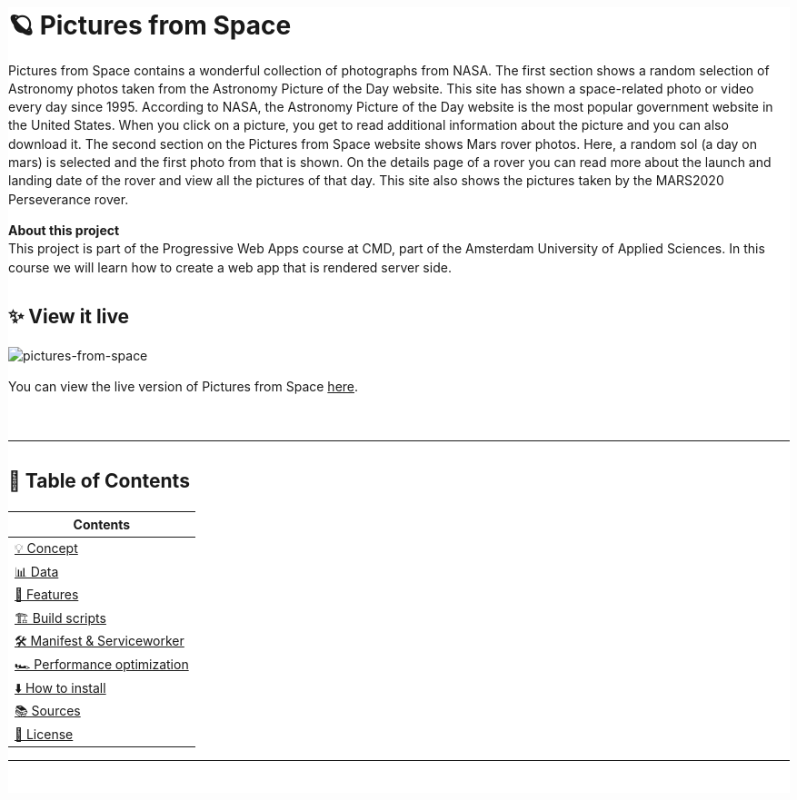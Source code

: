 # 🪐 Pictures from Space
Pictures from Space contains a wonderful collection of photographs from NASA. The first section shows a random selection of Astronomy photos taken from the Astronomy Picture of the Day website. This site has shown a space-related photo or video every day since 1995. According to NASA, the Astronomy Picture of the Day website is the most popular government website in the United States. When you click on a picture, you get to read additional information about the picture and you can also download it. The second section on the Pictures from Space website shows Mars rover photos. Here, a random sol (a day on mars) is selected and the first photo from that is shown. On the details page of a rover you can read more about the launch and landing date of the rover and view all the pictures of that day. This site also shows the pictures taken by the MARS2020 Perseverance rover.  

**About this project**
<br>
This project is part of the Progressive Web Apps course at CMD, part of the Amsterdam University of Applied Sciences. In this course we will learn how to create a web app that is rendered server side. 

## ✨ View it live
![pictures-from-space](https://user-images.githubusercontent.com/60745347/108851655-f8acce80-75e4-11eb-8298-dbf11cf12652.jpg)

You can view the live version of Pictures from Space [here](https://picturesfromspace.herokuapp.com/).

<br>

<hr>

## 📑 Table of Contents
|  Contents |
|---|
| [💡 Concept](#-concept-idea)  |
| [📊 Data](#-data)  |
| [📌 Features](#-features)  |
| [🏗 Build scripts](#-build-scripts) |
| [🛠 Manifest & Serviceworker](#-manifest--serviceworker) |
| [🏎 Performance optimization](#-performance-optimization) |
| [⬇️ How to install](#%EF%B8%8F-how-to-install)  |
| [📚 Sources](#-sources) |
| [🔗 License](#-license) |

<hr>

<br>
